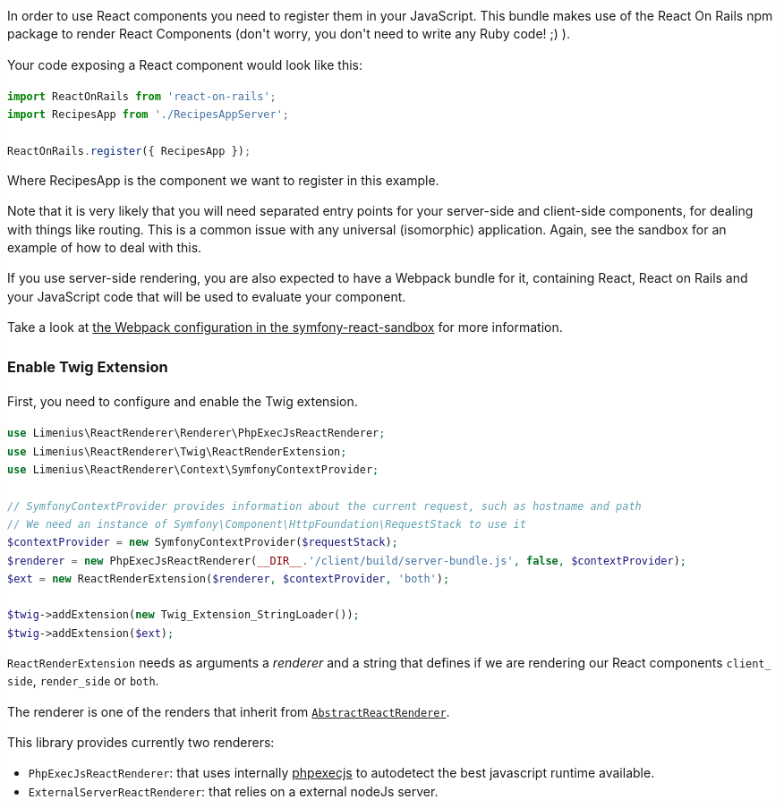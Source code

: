 In order to use React components you need to register them in your JavaScript. This bundle makes use of the React On Rails npm package to render React Components (don't worry, you don't need to write any Ruby code! ;) ).

Your code exposing a React component would look like this:

```js
import ReactOnRails from 'react-on-rails';
import RecipesApp from './RecipesAppServer';

ReactOnRails.register({ RecipesApp });
```

Where RecipesApp is the component we want to register in this example.

Note that it is very likely that you will need separated entry points for your server-side and client-side components, for dealing with things like routing. This is a common issue with any universal (isomorphic) application. Again, see the sandbox for an example of how to deal with this.

If you use server-side rendering, you are also expected to have a Webpack bundle for it, containing React, React on Rails and your JavaScript code that will be used to evaluate your component.

Take a look at [the Webpack configuration in the symfony-react-sandbox](https://github.com/Limenius/symfony-react-sandbox/blob/master/webpack.config.serverside.js) for more information.

### Enable Twig Extension

First, you need to configure and enable the Twig extension.

```php
use Limenius\ReactRenderer\Renderer\PhpExecJsReactRenderer;
use Limenius\ReactRenderer\Twig\ReactRenderExtension;
use Limenius\ReactRenderer\Context\SymfonyContextProvider;

// SymfonyContextProvider provides information about the current request, such as hostname and path
// We need an instance of Symfony\Component\HttpFoundation\RequestStack to use it
$contextProvider = new SymfonyContextProvider($requestStack);
$renderer = new PhpExecJsReactRenderer(__DIR__.'/client/build/server-bundle.js', false, $contextProvider);
$ext = new ReactRenderExtension($renderer, $contextProvider, 'both');

$twig->addExtension(new Twig_Extension_StringLoader());
$twig->addExtension($ext);
```

`ReactRenderExtension` needs as arguments a *renderer* and a string that defines if we are rendering our React components `client_side`, `render_side` or `both`.

The renderer is one of the renders that inherit from [`AbstractReactRenderer`](ReactRenderer/src/Limenius/ReactRenderer/Renderer/AbstractReactRenderer.php).

This library provides currently two renderers:

* `PhpExecJsReactRenderer`: that uses internally [phpexecjs](https://github.com/nacmartin/phpexecjs) to autodetect the best javascript runtime available.
* `ExternalServerReactRenderer`: that relies on a external nodeJs server.
